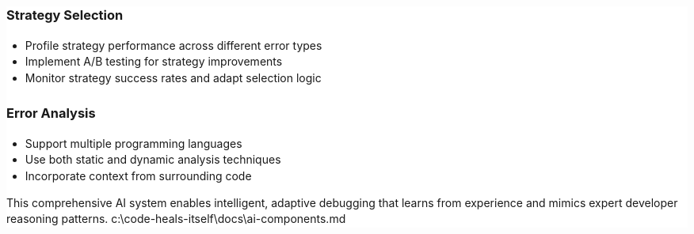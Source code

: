 ### Strategy Selection
- Profile strategy performance across different error types
- Implement A/B testing for strategy improvements
- Monitor strategy success rates and adapt selection logic

### Error Analysis
- Support multiple programming languages
- Use both static and dynamic analysis techniques
- Incorporate context from surrounding code

This comprehensive AI system enables intelligent, adaptive debugging that learns from experience and mimics expert developer reasoning patterns.</content>
<parameter name="filePath">c:\code-heals-itself\docs\ai-components.md